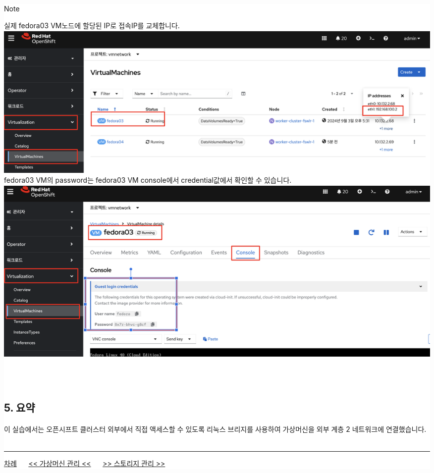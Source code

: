 > [!NOTE]
> 실제 fedora03 VM노드에 할당된 IP로 접속IP를 교체합니다.
> <img src="new_images/224_fedora03_IP.png" title="100px" alt="가상머신의 SSH 접속 확인2"> <br>
> fedora03 VM의 password는 fedora03 VM console에서 credential값에서 확인할 수 있습니다.
> <img src="new_images/225_fedora03_password.png" title="100px" alt="가상머신의 SSH 접속 확인3"> <br> 
<br>
<br>

## 5. 요약

이 실습에서는 오픈시프트 클러스터 외부에서 직접 액세스할 수 있도록 리눅스 브리지를 사용하여 가상머신을 외부 계층 2 네트워크에 연결했습니다.
<br>
<br>

------
[차례](../../README.md) &nbsp;&nbsp;&nbsp;&nbsp; [<< 가상머신 관리 <<](./vm_management.md) &nbsp;&nbsp;&nbsp;&nbsp; [>> 스토리지 관리 >>](./storage_management.md)
